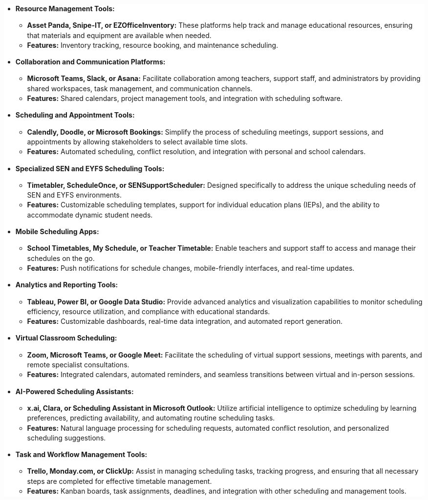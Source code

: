 - **Resource Management Tools:**
  - **Asset Panda, Snipe-IT, or EZOfficeInventory:** These platforms help track and manage educational resources, ensuring that materials and equipment are available when needed.
  - **Features:** Inventory tracking, resource booking, and maintenance scheduling.

- **Collaboration and Communication Platforms:**
  - **Microsoft Teams, Slack, or Asana:** Facilitate collaboration among teachers, support staff, and administrators by providing shared workspaces, task management, and communication channels.
  - **Features:** Shared calendars, project management tools, and integration with scheduling software.

- **Scheduling and Appointment Tools:**
  - **Calendly, Doodle, or Microsoft Bookings:** Simplify the process of scheduling meetings, support sessions, and appointments by allowing stakeholders to select available time slots.
  - **Features:** Automated scheduling, conflict resolution, and integration with personal and school calendars.

- **Specialized SEN and EYFS Scheduling Tools:**
  - **Timetabler, ScheduleOnce, or SENSupportScheduler:** Designed specifically to address the unique scheduling needs of SEN and EYFS environments.
  - **Features:** Customizable scheduling templates, support for individual education plans (IEPs), and the ability to accommodate dynamic student needs.

- **Mobile Scheduling Apps:**
  - **School Timetables, My Schedule, or Teacher Timetable:** Enable teachers and support staff to access and manage their schedules on the go.
  - **Features:** Push notifications for schedule changes, mobile-friendly interfaces, and real-time updates.

- **Analytics and Reporting Tools:**
  - **Tableau, Power BI, or Google Data Studio:** Provide advanced analytics and visualization capabilities to monitor scheduling efficiency, resource utilization, and compliance with educational standards.
  - **Features:** Customizable dashboards, real-time data integration, and automated report generation.

- **Virtual Classroom Scheduling:**
  - **Zoom, Microsoft Teams, or Google Meet:** Facilitate the scheduling of virtual support sessions, meetings with parents, and remote specialist consultations.
  - **Features:** Integrated calendars, automated reminders, and seamless transitions between virtual and in-person sessions.

- **AI-Powered Scheduling Assistants:**
  - **x.ai, Clara, or Scheduling Assistant in Microsoft Outlook:** Utilize artificial intelligence to optimize scheduling by learning preferences, predicting availability, and automating routine scheduling tasks.
  - **Features:** Natural language processing for scheduling requests, automated conflict resolution, and personalized scheduling suggestions.

- **Task and Workflow Management Tools:**
  - **Trello, Monday.com, or ClickUp:** Assist in managing scheduling tasks, tracking progress, and ensuring that all necessary steps are completed for effective timetable management.
  - **Features:** Kanban boards, task assignments, deadlines, and integration with other scheduling and management tools.

